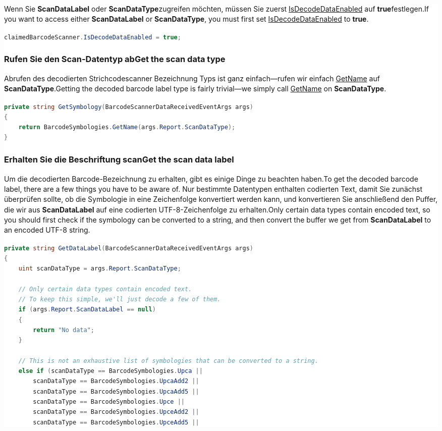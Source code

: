 <span data-ttu-id="9e79e-120">Wenn Sie **ScanDataLabel** oder **ScanDataType**zugreifen möchten, müssen Sie zuerst [IsDecodeDataEnabled](https://docs.microsoft.com/uwp/api/windows.devices.pointofservice.claimedbarcodescanner.isdecodedataenabled#Windows_Devices_PointOfService_ClaimedBarcodeScanner_IsDecodeDataEnabled) auf **true**festlegen.</span><span class="sxs-lookup"><span data-stu-id="9e79e-120">If you want to access either **ScanDataLabel** or **ScanDataType**, you must first set [IsDecodeDataEnabled](https://docs.microsoft.com/uwp/api/windows.devices.pointofservice.claimedbarcodescanner.isdecodedataenabled#Windows_Devices_PointOfService_ClaimedBarcodeScanner_IsDecodeDataEnabled) to **true**.</span></span>

```cs
claimedBarcodeScanner.IsDecodeDataEnabled = true;
```

### <a name="get-the-scan-data-type"></a><span data-ttu-id="9e79e-121">Rufen Sie den Scan-Datentyp ab</span><span class="sxs-lookup"><span data-stu-id="9e79e-121">Get the scan data type</span></span>

<span data-ttu-id="9e79e-122">Abrufen des decodierten Strichcodescanner Bezeichnung Typs ist ganz einfach&mdash;rufen wir einfach [GetName](https://docs.microsoft.com/uwp/api/windows.devices.pointofservice.barcodesymbologies.getname) auf **ScanDataType**.</span><span class="sxs-lookup"><span data-stu-id="9e79e-122">Getting the decoded barcode label type is fairly trivial&mdash;we simply call [GetName](https://docs.microsoft.com/uwp/api/windows.devices.pointofservice.barcodesymbologies.getname) on **ScanDataType**.</span></span>

```cs
private string GetSymbology(BarcodeScannerDataReceivedEventArgs args)
{
    return BarcodeSymbologies.GetName(args.Report.ScanDataType);
}
```

### <a name="get-the-scan-data-label"></a><span data-ttu-id="9e79e-123">Erhalten Sie die Beschriftung scan</span><span class="sxs-lookup"><span data-stu-id="9e79e-123">Get the scan data label</span></span>

<span data-ttu-id="9e79e-124">Um die decodierten Barcode-Bezeichnung zu erhalten, gibt es einige Dinge zu beachten haben.</span><span class="sxs-lookup"><span data-stu-id="9e79e-124">To get the decoded barcode label, there are a few things you have to be aware of.</span></span> <span data-ttu-id="9e79e-125">Nur bestimmte Datentypen enthalten codierten Text, damit Sie zunächst überprüfen sollte, ob die Symbologie in eine Zeichenfolge konvertiert werden kann, und konvertieren Sie anschließend den Puffer, die wir aus **ScanDataLabel** auf eine codierten UTF-8-Zeichenfolge zu erhalten.</span><span class="sxs-lookup"><span data-stu-id="9e79e-125">Only certain data types contain encoded text, so you should first check if the symbology can be converted to a string, and then convert the buffer we get from **ScanDataLabel** to an encoded UTF-8 string.</span></span>

```cs
private string GetDataLabel(BarcodeScannerDataReceivedEventArgs args)
{
    uint scanDataType = args.Report.ScanDataType;

    // Only certain data types contain encoded text.
    // To keep this simple, we'll just decode a few of them.
    if (args.Report.ScanDataLabel == null)
    {
        return "No data";
    }

    // This is not an exhaustive list of symbologies that can be converted to a string.
    else if (scanDataType == BarcodeSymbologies.Upca ||
        scanDataType == BarcodeSymbologies.UpcaAdd2 ||
        scanDataType == BarcodeSymbologies.UpcaAdd5 ||
        scanDataType == BarcodeSymbologies.Upce ||
        scanDataType == BarcodeSymbologies.UpceAdd2 ||
        scanDataType == BarcodeSymbologies.UpceAdd5 ||
```